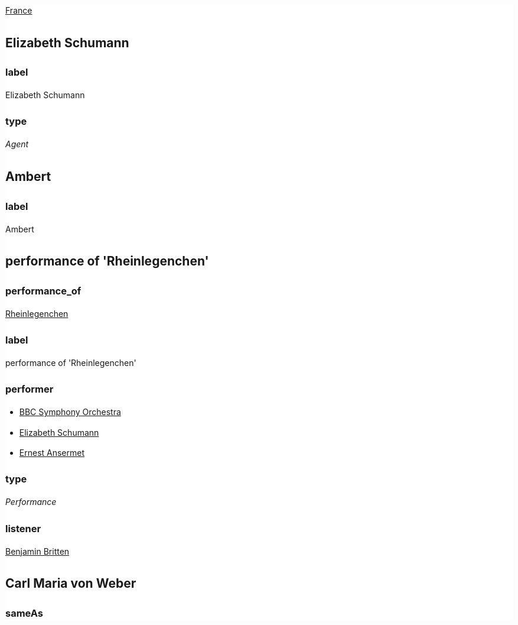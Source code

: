 
[France](#France)

## Elizabeth Schumann

### label


Elizabeth Schumann

### type


*Agent*

## Ambert

### label


Ambert

## performance of 'Rheinlegenchen'

### performance_of


[Rheinlegenchen](#Rheinlegenchen)

### label


performance of 'Rheinlegenchen'

### performer

 - [BBC Symphony Orchestra](#BBC-Symphony-Orchestra)

 - [Elizabeth Schumann](#Elizabeth-Schumann)

 - [Ernest Ansermet](#Ernest-Ansermet)

### type


*Performance*

### listener


[Benjamin Britten](#Benjamin-Britten)

## Carl Maria von Weber

### sameAs

